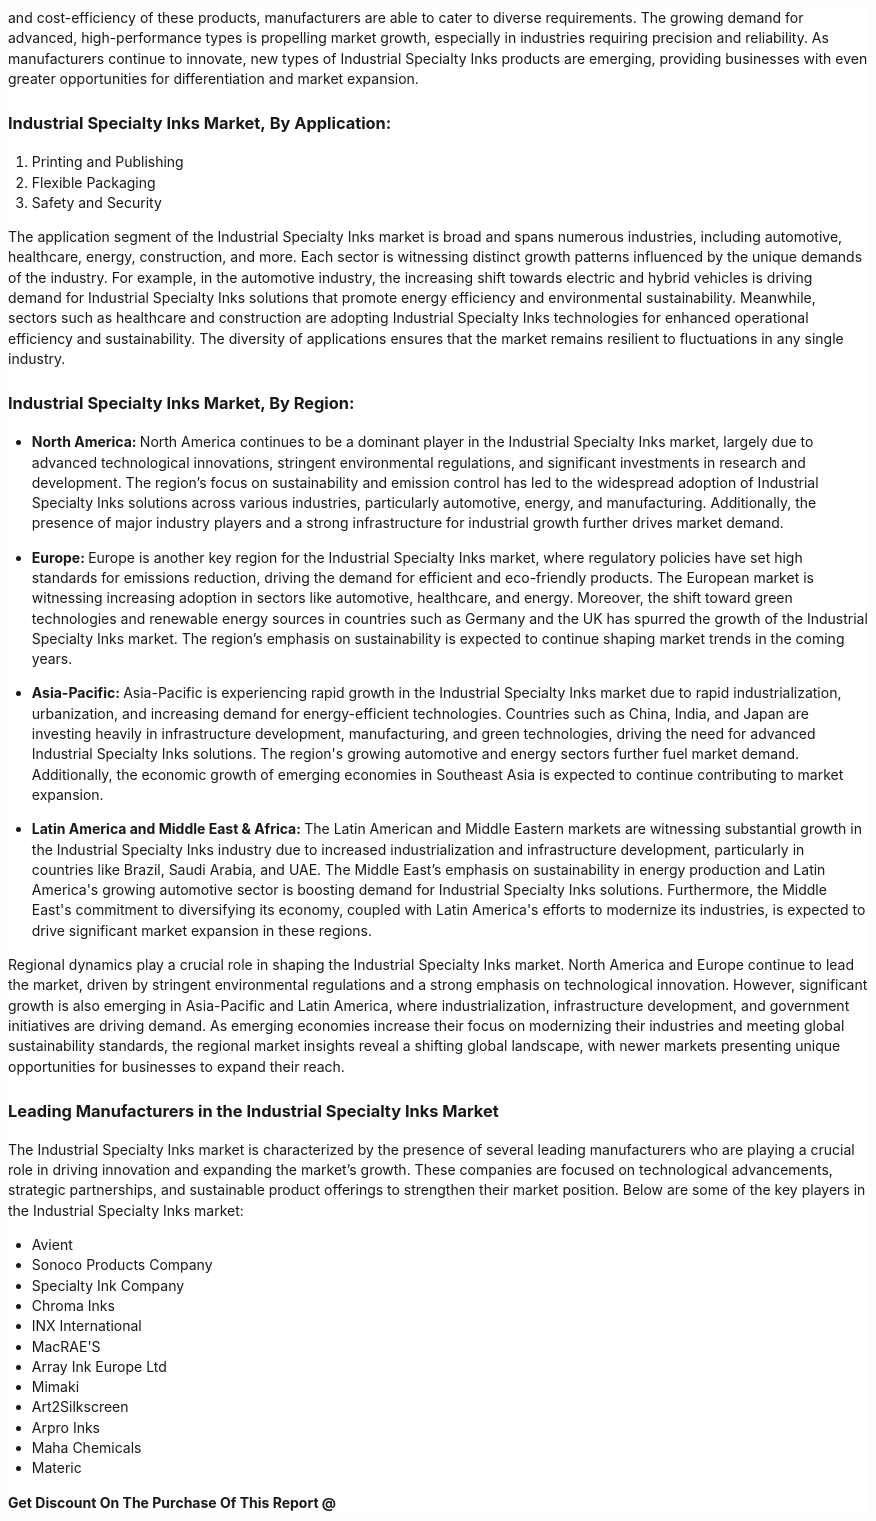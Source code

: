 and cost-efficiency of these products, manufacturers are able to cater to diverse requirements. The growing demand for advanced, high-performance types is propelling market growth, especially in industries requiring precision and reliability. As manufacturers continue to innovate, new types of Industrial Specialty Inks products are emerging, providing businesses with even greater opportunities for differentiation and market expansion.</p><h3>Industrial Specialty Inks Market,&nbsp;By Application:</h3><ol><li>Printing and Publishing<li> Flexible Packaging<li> Safety and Security</li></ol><p>The application segment of the Industrial Specialty Inks market is broad and spans numerous industries, including automotive, healthcare, energy, construction, and more. Each sector is witnessing distinct growth patterns influenced by the unique demands of the industry. For example, in the automotive industry, the increasing shift towards electric and hybrid vehicles is driving demand for Industrial Specialty Inks solutions that promote energy efficiency and environmental sustainability. Meanwhile, sectors such as healthcare and construction are adopting Industrial Specialty Inks technologies for enhanced operational efficiency and sustainability. The diversity of applications ensures that the market remains resilient to fluctuations in any single industry.</p><h3>Industrial Specialty Inks Market, By Region:</h3><ul><li><p><strong>North America:&nbsp;</strong>North America continues to be a dominant player in the Industrial Specialty Inks market, largely due to advanced technological innovations, stringent environmental regulations, and significant investments in research and development. The region&rsquo;s focus on sustainability and emission control has led to the widespread adoption of Industrial Specialty Inks solutions across various industries, particularly automotive, energy, and manufacturing. Additionally, the presence of major industry players and a strong infrastructure for industrial growth further drives market demand.</p></li><li><p><strong><strong>Europe:&nbsp;</strong></strong>Europe is another key region for the Industrial Specialty Inks market, where regulatory policies have set high standards for emissions reduction, driving the demand for efficient and eco-friendly products. The European market is witnessing increasing adoption in sectors like automotive, healthcare, and energy. Moreover, the shift toward green technologies and renewable energy sources in countries such as Germany and the UK has spurred the growth of the Industrial Specialty Inks market. The region&rsquo;s emphasis on sustainability is expected to continue shaping market trends in the coming years.</p></li><li><p><strong><strong>Asia-Pacific:&nbsp;</strong></strong>Asia-Pacific is experiencing rapid growth in the Industrial Specialty Inks market due to rapid industrialization, urbanization, and increasing demand for energy-efficient technologies. Countries such as China, India, and Japan are investing heavily in infrastructure development, manufacturing, and green technologies, driving the need for advanced Industrial Specialty Inks solutions. The region's growing automotive and energy sectors further fuel market demand. Additionally, the economic growth of emerging economies in Southeast Asia is expected to continue contributing to market expansion.</p></li><li><p><strong><strong>Latin America and Middle East &amp; Africa:&nbsp;</strong></strong>The Latin American and Middle Eastern markets are witnessing substantial growth in the Industrial Specialty Inks industry due to increased industrialization and infrastructure development, particularly in countries like Brazil, Saudi Arabia, and UAE. The Middle East&rsquo;s emphasis on sustainability in energy production and Latin America's growing automotive sector is boosting demand for Industrial Specialty Inks solutions. Furthermore, the Middle East's commitment to diversifying its economy, coupled with Latin America's efforts to modernize its industries, is expected to drive significant market expansion in these regions.</p></li></ul><p>Regional dynamics play a crucial role in shaping the Industrial Specialty Inks market. North America and Europe continue to lead the market, driven by stringent environmental regulations and a strong emphasis on technological innovation. However, significant growth is also emerging in Asia-Pacific and Latin America, where industrialization, infrastructure development, and government initiatives are driving demand. As emerging economies increase their focus on modernizing their industries and meeting global sustainability standards, the regional market insights reveal a shifting global landscape, with newer markets presenting unique opportunities for businesses to expand their reach.</p><h3><strong>Leading Manufacturers in the Industrial Specialty Inks Market</strong></h3><p>The Industrial Specialty Inks market is characterized by the presence of several leading manufacturers who are playing a crucial role in driving innovation and expanding the market&rsquo;s growth. These companies are focused on technological advancements, strategic partnerships, and sustainable product offerings to strengthen their market position. Below are some of the key players in the Industrial Specialty Inks market:</p></div><div class="article-main__content" data-test-id="publishing-text-block"><ul><li><span class="">Avient<li>Sonoco Products Company<li>Specialty Ink Company<li>Chroma Inks<li>INX International<li>MacRAE'S<li>Array Ink Europe Ltd<li>Mimaki<li>Art2Silkscreen<li>Arpro Inks<li>Maha Chemicals<li>Materic</span></li></ul></div><div class="article-main__content" data-test-id="publishing-text-block"><p><span class="font-[700]"><strong>Get Discount On The Purchase Of This Report @</strong>